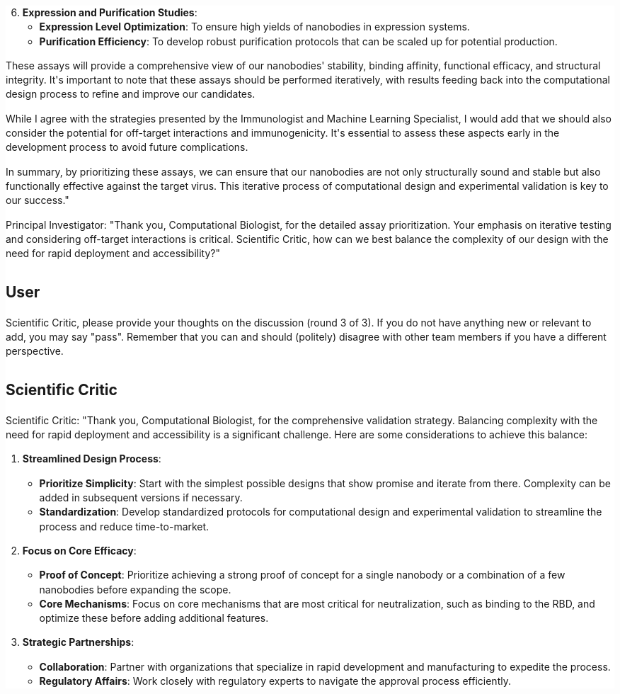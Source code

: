 6. **Expression and Purification Studies**:
   - **Expression Level Optimization**: To ensure high yields of nanobodies in expression systems.
   - **Purification Efficiency**: To develop robust purification protocols that can be scaled up for potential production.

These assays will provide a comprehensive view of our nanobodies' stability, binding affinity, functional efficacy, and structural integrity. It's important to note that these assays should be performed iteratively, with results feeding back into the computational design process to refine and improve our candidates.

While I agree with the strategies presented by the Immunologist and Machine Learning Specialist, I would add that we should also consider the potential for off-target interactions and immunogenicity. It's essential to assess these aspects early in the development process to avoid future complications.

In summary, by prioritizing these assays, we can ensure that our nanobodies are not only structurally sound and stable but also functionally effective against the target virus. This iterative process of computational design and experimental validation is key to our success."

Principal Investigator: "Thank you, Computational Biologist, for the detailed assay prioritization. Your emphasis on iterative testing and considering off-target interactions is critical. Scientific Critic, how can we best balance the complexity of our design with the need for rapid deployment and accessibility?"

## User

Scientific Critic, please provide your thoughts on the discussion (round 3 of 3). If you do not have anything new or relevant to add, you may say "pass". Remember that you can and should (politely) disagree with other team members if you have a different perspective.

## Scientific Critic

Scientific Critic: "Thank you, Computational Biologist, for the comprehensive validation strategy. Balancing complexity with the need for rapid deployment and accessibility is a significant challenge. Here are some considerations to achieve this balance:

1. **Streamlined Design Process**:
   - **Prioritize Simplicity**: Start with the simplest possible designs that show promise and iterate from there. Complexity can be added in subsequent versions if necessary.
   - **Standardization**: Develop standardized protocols for computational design and experimental validation to streamline the process and reduce time-to-market.

2. **Focus on Core Efficacy**:
   - **Proof of Concept**: Prioritize achieving a strong proof of concept for a single nanobody or a combination of a few nanobodies before expanding the scope.
   - **Core Mechanisms**: Focus on core mechanisms that are most critical for neutralization, such as binding to the RBD, and optimize these before adding additional features.

3. **Strategic Partnerships**:
   - **Collaboration**: Partner with organizations that specialize in rapid development and manufacturing to expedite the process.
   - **Regulatory Affairs**: Work closely with regulatory experts to navigate the approval process efficiently.
